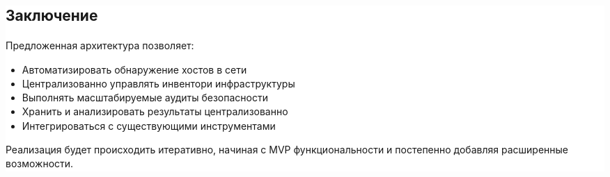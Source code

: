 ## Заключение

Предложенная архитектура позволяет:
- Автоматизировать обнаружение хостов в сети
- Централизованно управлять инвентори инфраструктуры
- Выполнять масштабируемые аудиты безопасности
- Хранить и анализировать результаты централизованно
- Интегрироваться с существующими инструментами

Реализация будет происходить итеративно, начиная с MVP функциональности и постепенно добавляя расширенные возможности.
